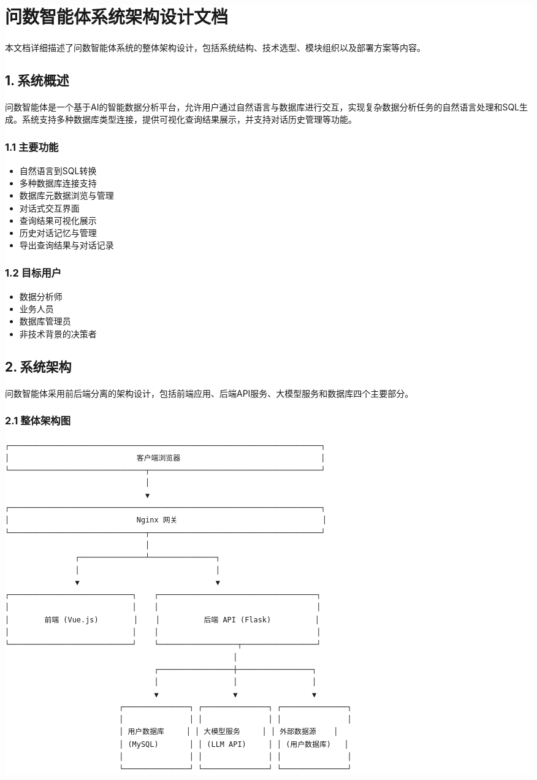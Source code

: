 # 问数智能体系统架构设计文档

本文档详细描述了问数智能体系统的整体架构设计，包括系统结构、技术选型、模块组织以及部署方案等内容。

## 1. 系统概述

问数智能体是一个基于AI的智能数据分析平台，允许用户通过自然语言与数据库进行交互，实现复杂数据分析任务的自然语言处理和SQL生成。系统支持多种数据库类型连接，提供可视化查询结果展示，并支持对话历史管理等功能。

### 1.1 主要功能

- 自然语言到SQL转换
- 多种数据库连接支持
- 数据库元数据浏览与管理
- 对话式交互界面
- 查询结果可视化展示
- 历史对话记忆与管理
- 导出查询结果与对话记录

### 1.2 目标用户

- 数据分析师
- 业务人员
- 数据库管理员
- 非技术背景的决策者

## 2. 系统架构

问数智能体采用前后端分离的架构设计，包括前端应用、后端API服务、大模型服务和数据库四个主要部分。

### 2.1 整体架构图

```
┌───────────────────────────────────────────────────────────────────────┐
│                             客户端浏览器                                │
└───────────────────────────────┬───────────────────────────────────────┘
                                │
                                ▼
┌───────────────────────────────────────────────────────────────────────┐
│                             Nginx 网关                                 │
└───────────────────────────────┬───────────────────────────────────────┘
                                │
                ┌───────────────┴───────────────┐
                │                               │
                ▼                               ▼
┌────────────────────────────┐    ┌────────────────────────────────────┐
│                            │    │                                    │
│        前端 (Vue.js)        │    │          后端 API (Flask)          │
│                            │    │                                    │
└────────────────────────────┘    └──────────────────┬─────────────────┘
                                                    │
                                  ┌─────────────────┼─────────────────┐
                                  │                 │                 │
                                  ▼                 ▼                 ▼
                          ┌───────────────┐ ┌───────────────┐ ┌───────────────┐
                          │               │ │               │ │               │
                          │ 用户数据库     │ │ 大模型服务     │ │ 外部数据源    │
                          │ (MySQL)       │ │ (LLM API)     │ │ (用户数据库)   │
                          │               │ │               │ │               │
                          └───────────────┘ └───────────────┘ └───────────────┘
```
